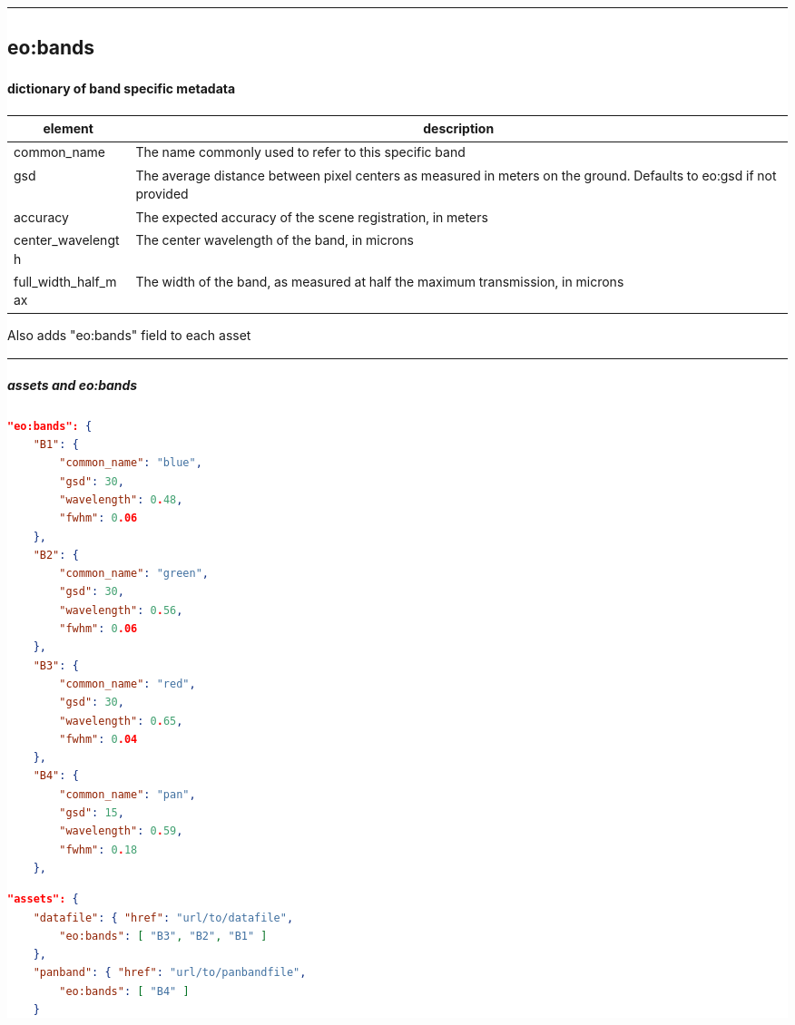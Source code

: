----

## eo:bands

#### dictionary of band specific metadata

| element             | description                                                                                 | 
|----------------------|---------------------------|
| common_name | The name commonly used to refer to this specific band
| gsd | The average distance between pixel centers as measured in meters on the ground. Defaults to eo:gsd if not provided
| accuracy | The expected accuracy of the scene registration, in meters
| center_wavelength | The center wavelength of the band, in microns
| full_width_half_max | The width of the band, as measured at half the maximum transmission, in microns

Also adds "eo:bands" field to each asset

----

##### assets and eo:bands

```json
"eo:bands": {
    "B1": {
        "common_name": "blue",
        "gsd": 30,
        "wavelength": 0.48,
        "fwhm": 0.06
    },
    "B2": {
        "common_name": "green",
        "gsd": 30,
        "wavelength": 0.56,
        "fwhm": 0.06
    },
    "B3": {
        "common_name": "red",
        "gsd": 30,
        "wavelength": 0.65,
        "fwhm": 0.04
    },
    "B4": {
        "common_name": "pan",
        "gsd": 15,
        "wavelength": 0.59,
        "fwhm": 0.18
    },
```

```json
"assets": {
    "datafile": { "href": "url/to/datafile",
        "eo:bands": [ "B3", "B2", "B1" ]
    },
    "panband": { "href": "url/to/panbandfile",
        "eo:bands": [ "B4" ]
    }
```
